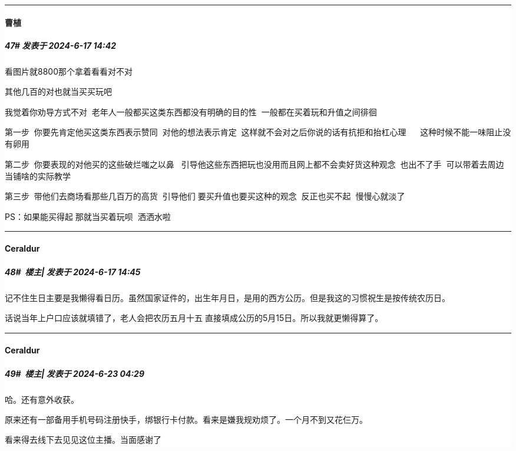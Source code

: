 *****

####  曹植  
##### 47#       发表于 2024-6-17 14:42

看图片就8800那个拿着看看对不对  

其他几百的对也就当买买玩吧  

我觉着你劝导方式不对  老年人一般都买这类东西都没有明确的目的性  一般都在买着玩和升值之间徘徊

第一步  你要先肯定他买这类东西表示赞同  对他的想法表示肯定  这样就不会对之后你说的话有抗拒和抬杠心理      这种时候不能一味阻止没有卵用 

第二步  你要表现的对他买的这些破烂嗤之以鼻   引导他这些东西把玩也没用而且网上都不会卖好货这种观念  也出不了手  可以带着去周边当铺啥的实际教学

第三步  带他们去商场看那些几百万的高货  引导他们 要买升值也要买这种的观念  反正也买不起  慢慢心就淡了

PS：如果能买得起 那就当买着玩呗  洒洒水啦 


*****

####  Ceraldur  
##### 48#         楼主| 发表于 2024-6-17 14:45

记不住生日主要是我懒得看日历。虽然国家证件的，出生年月日，是用的西方公历。但是我这的习惯祝生是按传统农历日。

话说当年上户口应该就填错了，老人会把农历五月十五 直接填成公历的5月15日。所以我就更懒得算了。

*****

####  Ceraldur  
##### 49#         楼主| 发表于 2024-6-23 04:29

哈。还有意外收获。

原来还有一部备用手机号码注册快手，绑银行卡付款。看来是嫌我规劝烦了。一个月不到又花仨万。

看来得去线下去见见这位主播。当面感谢了

